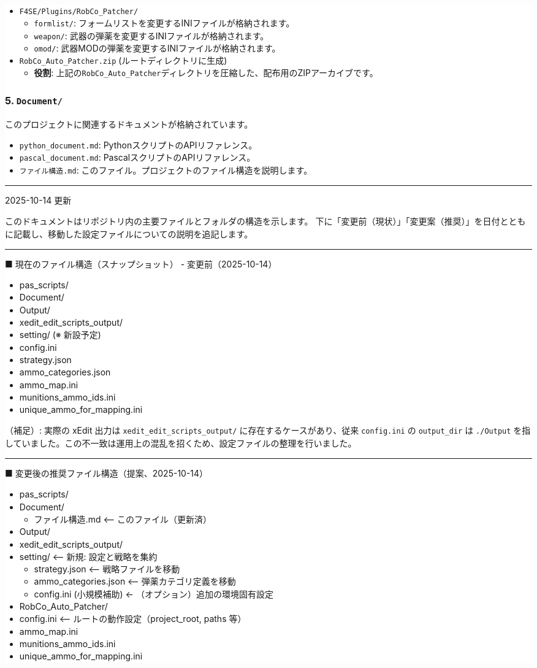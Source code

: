 -   `F4SE/Plugins/RobCo_Patcher/`
    -   `formlist/`: フォームリストを変更するINIファイルが格納されます。
    -   `weapon/`: 武器の弾薬を変更するINIファイルが格納されます。
    -   `omod/`: 武器MODの弾薬を変更するINIファイルが格納されます。
-   `RobCo_Auto_Patcher.zip` (ルートディレクトリに生成)
    -   **役割**: 上記の`RobCo_Auto_Patcher`ディレクトリを圧縮した、配布用のZIPアーカイブです。

### 5. `Document/`

このプロジェクトに関連するドキュメントが格納されています。

-   `python_document.md`: PythonスクリプトのAPIリファレンス。
-   `pascal_document.md`: PascalスクリプトのAPIリファレンス。
-   `ファイル構造.md`: このファイル。プロジェクトのファイル構造を説明します。

---

2025-10-14 更新

このドキュメントはリポジトリ内の主要ファイルとフォルダの構造を示します。
下に「変更前（現状）」「変更案（推奨）」を日付とともに記載し、移動した設定ファイルについての説明を追記します。

---

■ 現在のファイル構造（スナップショット） - 変更前（2025-10-14）

- pas_scripts/
- Document/
- Output/
- xedit_edit_scripts_output/
- setting/   (※ 新設予定)
- config.ini
- strategy.json
- ammo_categories.json
- ammo_map.ini
- munitions_ammo_ids.ini
- unique_ammo_for_mapping.ini

（補足）: 実際の xEdit 出力は `xedit_edit_scripts_output/` に存在するケースがあり、従来 `config.ini` の `output_dir` は `./Output` を指していました。この不一致は運用上の混乱を招くため、設定ファイルの整理を行いました。

---

■ 変更後の推奨ファイル構造（提案、2025-10-14）

- pas_scripts/
- Document/
	- ファイル構造.md  <-- このファイル（更新済）
- Output/
- xedit_edit_scripts_output/
- setting/                <-- 新規: 設定と戦略を集約
	- strategy.json         <-- 戦略ファイルを移動
	- ammo_categories.json  <-- 弾薬カテゴリ定義を移動
	- config.ini (小規模補助) ← （オプション）追加の環境固有設定
- RobCo_Auto_Patcher/
- config.ini              <-- ルートの動作設定（project_root, paths 等）
- ammo_map.ini
- munitions_ammo_ids.ini
- unique_ammo_for_mapping.ini
